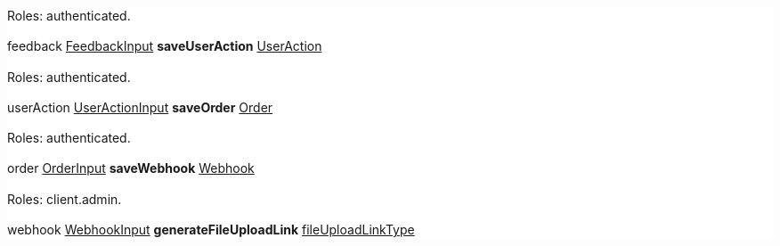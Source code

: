 Roles: authenticated.

</td>
</tr>
<tr>
<td colspan="2" align="right" valign="top">feedback</td>
<td valign="top"><a href="#feedbackinput">FeedbackInput</a></td>
<td></td>
</tr>
<tr>
<td colspan="2" valign="top"><strong>saveUserAction</strong></td>
<td valign="top"><a href="#useraction">UserAction</a></td>
<td>

Roles: authenticated.

</td>
</tr>
<tr>
<td colspan="2" align="right" valign="top">userAction</td>
<td valign="top"><a href="#useractioninput">UserActionInput</a></td>
<td></td>
</tr>
<tr>
<td colspan="2" valign="top"><strong>saveOrder</strong></td>
<td valign="top"><a href="#order">Order</a></td>
<td>

Roles: authenticated.

</td>
</tr>
<tr>
<td colspan="2" align="right" valign="top">order</td>
<td valign="top"><a href="#orderinput">OrderInput</a></td>
<td></td>
</tr>
<tr>
<td colspan="2" valign="top"><strong>saveWebhook</strong></td>
<td valign="top"><a href="#webhook">Webhook</a></td>
<td>

Roles: client.admin.

</td>
</tr>
<tr>
<td colspan="2" align="right" valign="top">webhook</td>
<td valign="top"><a href="#webhookinput">WebhookInput</a></td>
<td></td>
</tr>
<tr>
<td colspan="2" valign="top"><strong>generateFileUploadLink</strong></td>
<td valign="top"><a href="#fileuploadlinktype">fileUploadLinkType</a></td>
<td>
